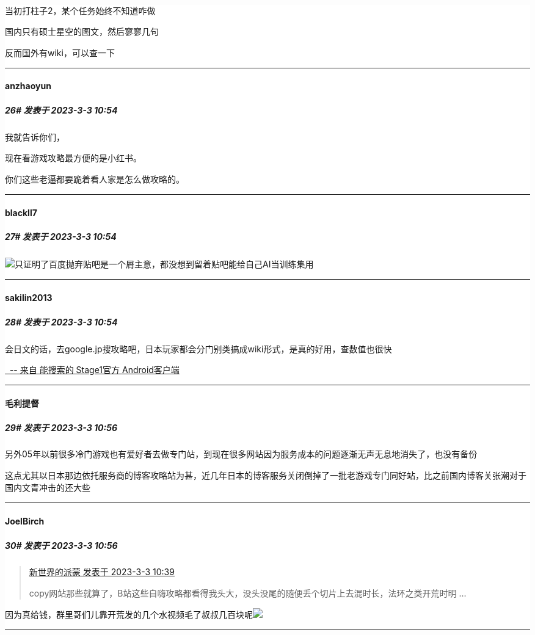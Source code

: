 当初打柱子2，某个任务始终不知道咋做

国内只有硕士星空的图文，然后寥寥几句

反而国外有wiki，可以查一下

*****

####  anzhaoyun  
##### 26#       发表于 2023-3-3 10:54

我就告诉你们，

现在看游戏攻略最方便的是小红书。

你们这些老逼都要跪着看人家是怎么做攻略的。

*****

####  blackll7  
##### 27#       发表于 2023-3-3 10:54

<img src="https://static.saraba1st.com/image/smiley/face2017/245.png" referrerpolicy="no-referrer">只证明了百度抛弃贴吧是一个屑主意，都没想到留着贴吧能给自己AI当训练集用

*****

####  sakilin2013  
##### 28#       发表于 2023-3-3 10:54

会日文的话，去google.jp搜攻略吧，日本玩家都会分门别类搞成wiki形式，是真的好用，查数值也很快

[  -- 来自 能搜索的 Stage1官方 Android客户端](https://www.coolapk.com/apk/140634)

*****

####  毛利提督  
##### 29#       发表于 2023-3-3 10:56

另外05年以前很多冷门游戏也有爱好者去做专门站，到现在很多网站因为服务成本的问题逐渐无声无息地消失了，也没有备份

这点尤其以日本那边依托服务商的博客攻略站为甚，近几年日本的博客服务关闭倒掉了一批老游戏专门同好站，比之前国内博客关张潮对于国内文青冲击的还大些

*****

####  JoelBirch  
##### 30#       发表于 2023-3-3 10:56

<blockquote><a href="httphttps://bbs.saraba1st.com/2b/forum.php?mod=redirect&amp;goto=findpost&amp;pid=59948248&amp;ptid=2122255" target="_blank">新世界的派蒙 发表于 2023-3-3 10:39</a>

copy网站那些就算了，B站这些自嗨攻略都看得我头大，没头没尾的随便丢个切片上去混时长，法环之类开荒时明 ...</blockquote>
因为真给钱，群里哥们儿靠开荒发的几个水视频毛了叔叔几百块呢<img src="https://static.saraba1st.com/image/smiley/face2017/067.png" referrerpolicy="no-referrer">


*****
